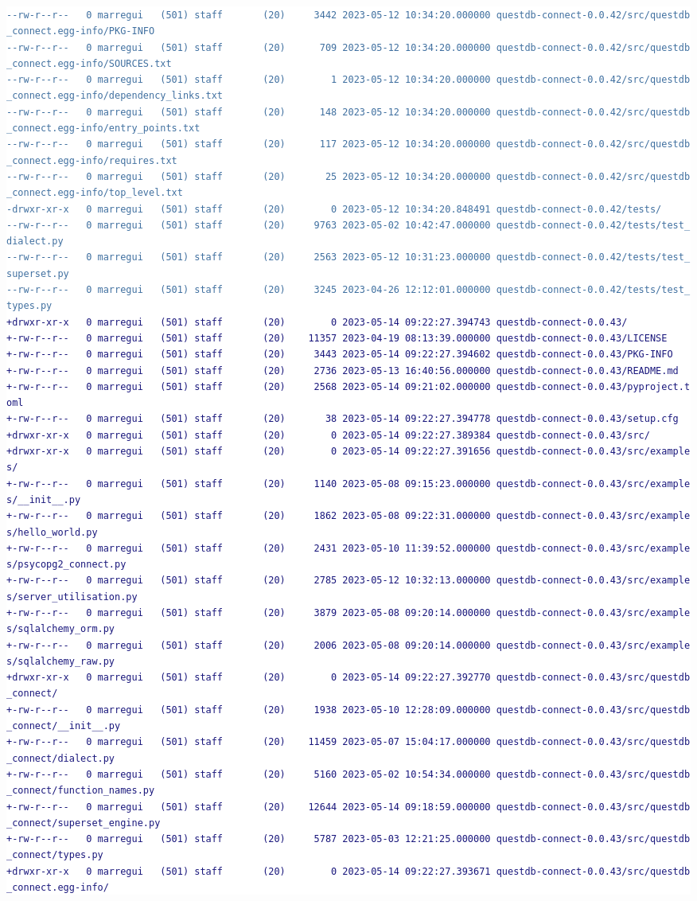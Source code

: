 ```diff
--rw-r--r--   0 marregui   (501) staff       (20)     3442 2023-05-12 10:34:20.000000 questdb-connect-0.0.42/src/questdb_connect.egg-info/PKG-INFO
--rw-r--r--   0 marregui   (501) staff       (20)      709 2023-05-12 10:34:20.000000 questdb-connect-0.0.42/src/questdb_connect.egg-info/SOURCES.txt
--rw-r--r--   0 marregui   (501) staff       (20)        1 2023-05-12 10:34:20.000000 questdb-connect-0.0.42/src/questdb_connect.egg-info/dependency_links.txt
--rw-r--r--   0 marregui   (501) staff       (20)      148 2023-05-12 10:34:20.000000 questdb-connect-0.0.42/src/questdb_connect.egg-info/entry_points.txt
--rw-r--r--   0 marregui   (501) staff       (20)      117 2023-05-12 10:34:20.000000 questdb-connect-0.0.42/src/questdb_connect.egg-info/requires.txt
--rw-r--r--   0 marregui   (501) staff       (20)       25 2023-05-12 10:34:20.000000 questdb-connect-0.0.42/src/questdb_connect.egg-info/top_level.txt
-drwxr-xr-x   0 marregui   (501) staff       (20)        0 2023-05-12 10:34:20.848491 questdb-connect-0.0.42/tests/
--rw-r--r--   0 marregui   (501) staff       (20)     9763 2023-05-02 10:42:47.000000 questdb-connect-0.0.42/tests/test_dialect.py
--rw-r--r--   0 marregui   (501) staff       (20)     2563 2023-05-12 10:31:23.000000 questdb-connect-0.0.42/tests/test_superset.py
--rw-r--r--   0 marregui   (501) staff       (20)     3245 2023-04-26 12:12:01.000000 questdb-connect-0.0.42/tests/test_types.py
+drwxr-xr-x   0 marregui   (501) staff       (20)        0 2023-05-14 09:22:27.394743 questdb-connect-0.0.43/
+-rw-r--r--   0 marregui   (501) staff       (20)    11357 2023-04-19 08:13:39.000000 questdb-connect-0.0.43/LICENSE
+-rw-r--r--   0 marregui   (501) staff       (20)     3443 2023-05-14 09:22:27.394602 questdb-connect-0.0.43/PKG-INFO
+-rw-r--r--   0 marregui   (501) staff       (20)     2736 2023-05-13 16:40:56.000000 questdb-connect-0.0.43/README.md
+-rw-r--r--   0 marregui   (501) staff       (20)     2568 2023-05-14 09:21:02.000000 questdb-connect-0.0.43/pyproject.toml
+-rw-r--r--   0 marregui   (501) staff       (20)       38 2023-05-14 09:22:27.394778 questdb-connect-0.0.43/setup.cfg
+drwxr-xr-x   0 marregui   (501) staff       (20)        0 2023-05-14 09:22:27.389384 questdb-connect-0.0.43/src/
+drwxr-xr-x   0 marregui   (501) staff       (20)        0 2023-05-14 09:22:27.391656 questdb-connect-0.0.43/src/examples/
+-rw-r--r--   0 marregui   (501) staff       (20)     1140 2023-05-08 09:15:23.000000 questdb-connect-0.0.43/src/examples/__init__.py
+-rw-r--r--   0 marregui   (501) staff       (20)     1862 2023-05-08 09:22:31.000000 questdb-connect-0.0.43/src/examples/hello_world.py
+-rw-r--r--   0 marregui   (501) staff       (20)     2431 2023-05-10 11:39:52.000000 questdb-connect-0.0.43/src/examples/psycopg2_connect.py
+-rw-r--r--   0 marregui   (501) staff       (20)     2785 2023-05-12 10:32:13.000000 questdb-connect-0.0.43/src/examples/server_utilisation.py
+-rw-r--r--   0 marregui   (501) staff       (20)     3879 2023-05-08 09:20:14.000000 questdb-connect-0.0.43/src/examples/sqlalchemy_orm.py
+-rw-r--r--   0 marregui   (501) staff       (20)     2006 2023-05-08 09:20:14.000000 questdb-connect-0.0.43/src/examples/sqlalchemy_raw.py
+drwxr-xr-x   0 marregui   (501) staff       (20)        0 2023-05-14 09:22:27.392770 questdb-connect-0.0.43/src/questdb_connect/
+-rw-r--r--   0 marregui   (501) staff       (20)     1938 2023-05-10 12:28:09.000000 questdb-connect-0.0.43/src/questdb_connect/__init__.py
+-rw-r--r--   0 marregui   (501) staff       (20)    11459 2023-05-07 15:04:17.000000 questdb-connect-0.0.43/src/questdb_connect/dialect.py
+-rw-r--r--   0 marregui   (501) staff       (20)     5160 2023-05-02 10:54:34.000000 questdb-connect-0.0.43/src/questdb_connect/function_names.py
+-rw-r--r--   0 marregui   (501) staff       (20)    12644 2023-05-14 09:18:59.000000 questdb-connect-0.0.43/src/questdb_connect/superset_engine.py
+-rw-r--r--   0 marregui   (501) staff       (20)     5787 2023-05-03 12:21:25.000000 questdb-connect-0.0.43/src/questdb_connect/types.py
+drwxr-xr-x   0 marregui   (501) staff       (20)        0 2023-05-14 09:22:27.393671 questdb-connect-0.0.43/src/questdb_connect.egg-info/
```